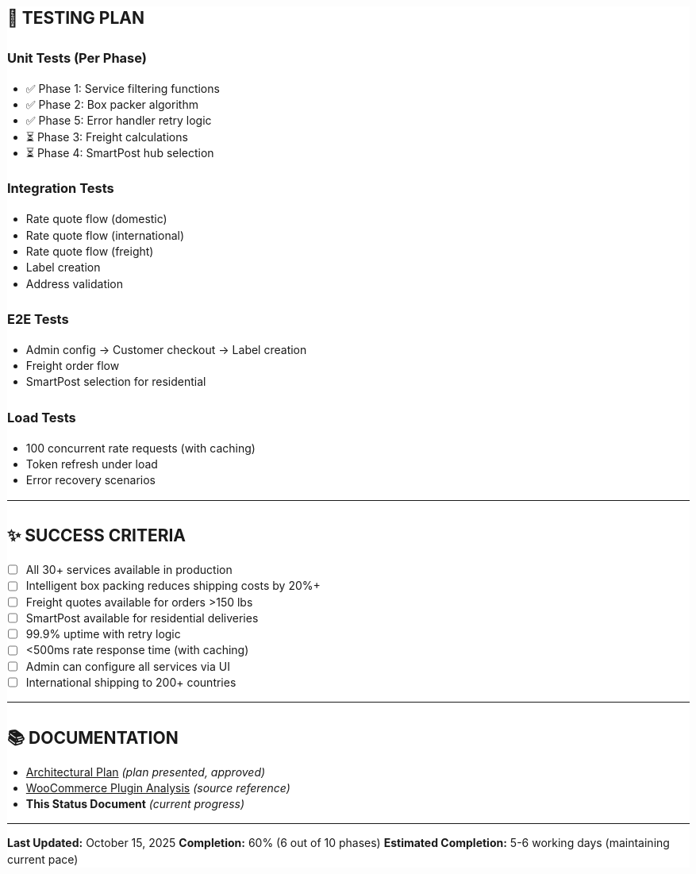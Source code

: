 
## 🧪 **TESTING PLAN**

### **Unit Tests** (Per Phase)

- ✅ Phase 1: Service filtering functions
- ✅ Phase 2: Box packer algorithm
- ✅ Phase 5: Error handler retry logic
- ⏳ Phase 3: Freight calculations
- ⏳ Phase 4: SmartPost hub selection

### **Integration Tests**

- Rate quote flow (domestic)
- Rate quote flow (international)
- Rate quote flow (freight)
- Label creation
- Address validation

### **E2E Tests**

- Admin config → Customer checkout → Label creation
- Freight order flow
- SmartPost selection for residential

### **Load Tests**

- 100 concurrent rate requests (with caching)
- Token refresh under load
- Error recovery scenarios

---

## ✨ **SUCCESS CRITERIA**

- [ ] All 30+ services available in production
- [ ] Intelligent box packing reduces shipping costs by 20%+
- [ ] Freight quotes available for orders >150 lbs
- [ ] SmartPost available for residential deliveries
- [ ] 99.9% uptime with retry logic
- [ ] <500ms rate response time (with caching)
- [ ] Admin can configure all services via UI
- [ ] International shipping to 200+ countries

---

## 📚 **DOCUMENTATION**

- [Architectural Plan](FEDEX-ULTRA-ARCHITECTURE-PLAN.md) _(plan presented, approved)_
- [WooCommerce Plugin Analysis](WOOCOMMERCE-FEDEX-ANALYSIS.md) _(source reference)_
- **This Status Document** _(current progress)_

---

**Last Updated:** October 15, 2025
**Completion:** 60% (6 out of 10 phases)
**Estimated Completion:** 5-6 working days (maintaining current pace)
